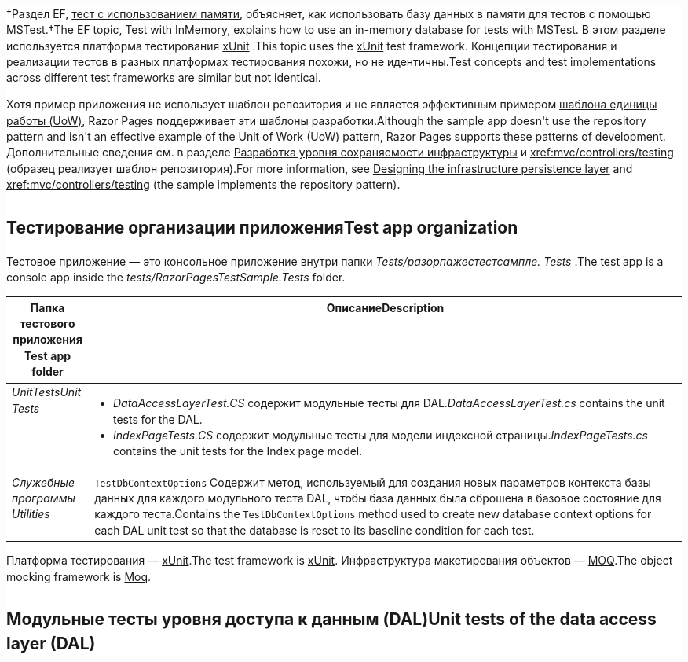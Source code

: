 <span data-ttu-id="4b1d2-266">&#8224;Раздел EF, [тест с использованием памяти](/ef/core/miscellaneous/testing/in-memory), объясняет, как использовать базу данных в памяти для тестов с помощью MSTest.</span><span class="sxs-lookup"><span data-stu-id="4b1d2-266">&#8224;The EF topic, [Test with InMemory](/ef/core/miscellaneous/testing/in-memory), explains how to use an in-memory database for tests with MSTest.</span></span> <span data-ttu-id="4b1d2-267">В этом разделе используется платформа тестирования [xUnit](https://xunit.github.io/) .</span><span class="sxs-lookup"><span data-stu-id="4b1d2-267">This topic uses the [xUnit](https://xunit.github.io/) test framework.</span></span> <span data-ttu-id="4b1d2-268">Концепции тестирования и реализации тестов в разных платформах тестирования похожи, но не идентичны.</span><span class="sxs-lookup"><span data-stu-id="4b1d2-268">Test concepts and test implementations across different test frameworks are similar but not identical.</span></span>

<span data-ttu-id="4b1d2-269">Хотя пример приложения не использует шаблон репозитория и не является эффективным примером [шаблона единицы работы (UoW)](https://martinfowler.com/eaaCatalog/unitOfWork.html), Razor Pages поддерживает эти шаблоны разработки.</span><span class="sxs-lookup"><span data-stu-id="4b1d2-269">Although the sample app doesn't use the repository pattern and isn't an effective example of the [Unit of Work (UoW) pattern](https://martinfowler.com/eaaCatalog/unitOfWork.html), Razor Pages supports these patterns of development.</span></span> <span data-ttu-id="4b1d2-270">Дополнительные сведения см. в разделе [Разработка уровня сохраняемости инфраструктуры](/dotnet/standard/microservices-architecture/microservice-ddd-cqrs-patterns/infrastructure-persistence-layer-design) и <xref:mvc/controllers/testing> (образец реализует шаблон репозитория).</span><span class="sxs-lookup"><span data-stu-id="4b1d2-270">For more information, see [Designing the infrastructure persistence layer](/dotnet/standard/microservices-architecture/microservice-ddd-cqrs-patterns/infrastructure-persistence-layer-design) and <xref:mvc/controllers/testing> (the sample implements the repository pattern).</span></span>

## <a name="test-app-organization"></a><span data-ttu-id="4b1d2-271">Тестирование организации приложения</span><span class="sxs-lookup"><span data-stu-id="4b1d2-271">Test app organization</span></span>

<span data-ttu-id="4b1d2-272">Тестовое приложение — это консольное приложение внутри папки *Tests/разорпажестестсампле. Tests* .</span><span class="sxs-lookup"><span data-stu-id="4b1d2-272">The test app is a console app inside the *tests/RazorPagesTestSample.Tests* folder.</span></span>

| <span data-ttu-id="4b1d2-273">Папка тестового приложения</span><span class="sxs-lookup"><span data-stu-id="4b1d2-273">Test app folder</span></span> | <span data-ttu-id="4b1d2-274">Описание</span><span class="sxs-lookup"><span data-stu-id="4b1d2-274">Description</span></span> |
| --------------- | ----------- |
| <span data-ttu-id="4b1d2-275">*UnitTests*</span><span class="sxs-lookup"><span data-stu-id="4b1d2-275">*UnitTests*</span></span>     | <ul><li><span data-ttu-id="4b1d2-276">*DataAccessLayerTest.CS* содержит модульные тесты для DAL.</span><span class="sxs-lookup"><span data-stu-id="4b1d2-276">*DataAccessLayerTest.cs* contains the unit tests for the DAL.</span></span></li><li><span data-ttu-id="4b1d2-277">*IndexPageTests.CS* содержит модульные тесты для модели индексной страницы.</span><span class="sxs-lookup"><span data-stu-id="4b1d2-277">*IndexPageTests.cs* contains the unit tests for the Index page model.</span></span></li></ul> |
| <span data-ttu-id="4b1d2-278">*Служебные программы*</span><span class="sxs-lookup"><span data-stu-id="4b1d2-278">*Utilities*</span></span>     | <span data-ttu-id="4b1d2-279">`TestDbContextOptions` Содержит метод, используемый для создания новых параметров контекста базы данных для каждого модульного теста DAL, чтобы база данных была сброшена в базовое состояние для каждого теста.</span><span class="sxs-lookup"><span data-stu-id="4b1d2-279">Contains the `TestDbContextOptions` method used to create new database context options for each DAL unit test so that the database is reset to its baseline condition for each test.</span></span> |

<span data-ttu-id="4b1d2-280">Платформа тестирования — [xUnit](https://xunit.github.io/).</span><span class="sxs-lookup"><span data-stu-id="4b1d2-280">The test framework is [xUnit](https://xunit.github.io/).</span></span> <span data-ttu-id="4b1d2-281">Инфраструктура макетирования объектов — [MOQ](https://github.com/moq/moq4).</span><span class="sxs-lookup"><span data-stu-id="4b1d2-281">The object mocking framework is [Moq](https://github.com/moq/moq4).</span></span>

## <a name="unit-tests-of-the-data-access-layer-dal"></a><span data-ttu-id="4b1d2-282">Модульные тесты уровня доступа к данным (DAL)</span><span class="sxs-lookup"><span data-stu-id="4b1d2-282">Unit tests of the data access layer (DAL)</span></span>
